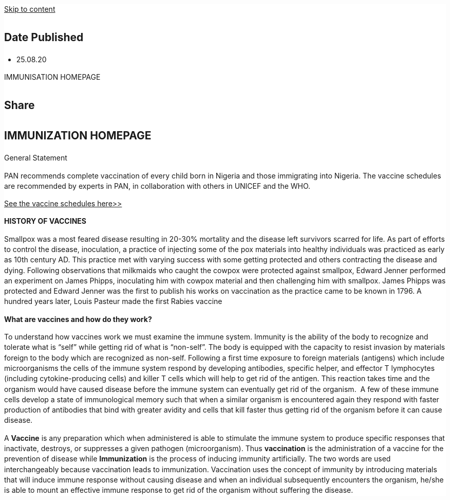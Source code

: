 [Skip to content](https://pan-ng.org/immunisation/#content "Skip to content")

## Date Published

- 25.08.20

IMMUNISATION HOMEPAGE

## Share

## IMMUNIZATION   HOMEPAGE

General Statement

PAN recommends complete vaccination of every child born in Nigeria and those immigrating into Nigeria. The vaccine schedules are recommended by experts in PAN, in collaboration with others in UNICEF and the WHO.

[See the vaccine schedules here>>](http://hewsite.pan-ng.org/wp-content/uploads/2020/08/Current-Immunisation-schedule-for-Nigeria.jpg)

**HISTORY OF VACCINES**

Smallpox was a most feared disease resulting in 20-30% mortality and the disease left survivors scarred for life. As part of efforts to control the disease, inoculation, a practice of injecting some of the pox materials into healthy individuals was practiced as early as 10th century AD. This practice met with varying success with some getting protected and others contracting the disease and dying. Following observations that milkmaids who caught the cowpox were protected against smallpox, Edward Jenner performed an experiment on James Phipps, inoculating him with cowpox material and then challenging him with smallpox. James Phipps was protected and Edward Jenner was the first to publish his works on vaccination as the practice came to be known in 1796. A hundred years later, Louis Pasteur made the first Rabies vaccine

**What are vaccines and how do they work?**

To understand how vaccines work we must examine the immune system. Immunity is the ability of the body to recognize and tolerate what is “self” while getting rid of what is “non-self”. The body is equipped with the capacity to resist invasion by materials foreign to the body which are recognized as non-self. Following a first time exposure to foreign materials (antigens) which include microorganisms the cells of the immune system respond by developing antibodies, specific helper, and effector T lymphocytes (including cytokine-producing cells) and killer T cells which will help to get rid of the antigen. This reaction takes time and the organism would have caused disease before the immune system can eventually get rid of the organism.  A few of these immune cells develop a state of immunological memory such that when a similar organism is encountered again they respond with faster production of antibodies that bind with greater avidity and cells that kill faster thus getting rid of the organism before it can cause disease.

A **Vaccine** is any preparation which when administered is able to stimulate the immune system to produce specific responses that inactivate, destroys, or suppresses a given pathogen (microorganism). Thus **vaccination** is the administration of a vaccine for the prevention of disease while **Immunization** is the process of inducing immunity artificially. The two words are used interchangeably because vaccination leads to immunization. Vaccination uses the concept of immunity by introducing materials that will induce immune response without causing disease and when an individual subsequently encounters the organism, he/she is able to mount an effective immune response to get rid of the organism without suffering the disease.
